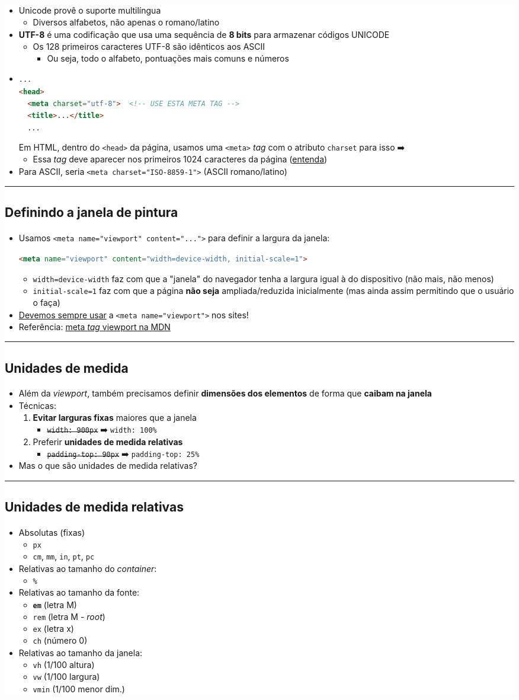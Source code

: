 - Unicode provê o suporte multilíngua 
  - Diversos alfabetos, não apenas o romano/latino
- **UTF-8** é uma codificação que usa uma sequência de **8 bits** para
  armazenar códigos UNICODE
  - Os 128 primeiros caracteres UTF-8 são idênticos aos ASCII
    - Ou seja, todo o alfabeto, pontuações mais comuns e números
- 
  ```html
  ...
  <head>
    <meta charset="utf-8">  <!-- USE ESTA META TAG -->
    <title>...</title>
    ...
  ```
  Em HTML, dentro do `<head>` da página, usamos uma `<meta>` _tag_ com
  o atributo `charset` para isso ➡️
  - Essa _tag_ deve aparecer nos primeiros 1024 caracteres da página ([entenda][mdn-charset])
- Para ASCII, seria `<meta charset="ISO-8859-1">` (ASCII romano/latino)

[mdn-charset]: https://developer.mozilla.org/pt-BR/docs/Web/HTML/Element/meta#attr-charset

---
## Definindo a janela de pintura

- Usamos `<meta name="viewport" content="...">` para definir a largura da janela:
  ```html
  <meta name="viewport" content="width=device-width, initial-scale=1">
  ```
  - `width=device-width` faz com que a "janela" do navegador tenha a largura
    igual à do dispositivo (não mais, não menos)
  - `initial-scale=1` faz com que a página **não seja** ampliada/reduzida
    inicialmente (mas ainda assim permitindo que o usuário o faça)
- <u>Devemos sempre usar</u> a `<meta name="viewport">` nos sites!
- Referência: [meta _tag_ viewport na MDN](https://developer.mozilla.org/en-US/docs/Mozilla/Mobile/Viewport_meta_tag)

---
## Unidades de medida

- Além da _viewport_, também precisamos definir **dimensões dos elementos**
  de forma que **caibam na janela**
- Técnicas:
  1. **Evitar larguras fixas** maiores que a janela
     - ~~`width: 900px`~~ :arrow_right: `width: 100%`
  1. Preferir **unidades de medida relativas**
     - ~~`padding-top: 90px`~~ :arrow_right: `padding-top: 25%`
- Mas o que são unidades de medida relativas?

---
## Unidades de medida **relativas**

- Absolutas (fixas) 
  - `px`
  - `cm`, `mm`, `in`, `pt`, `pc`  
- Relativas ao tamanho do _container_:
  - `%`
- Relativas ao tamanho da fonte:
  - **`em`** (letra M)
  - `rem` (letra M - _root_)
  - `ex` (letra x)
  - `ch` (número 0) 
- Relativas ao tamanho da janela:
  - `vh` (1/100 altura)
  - `vw` (1/100 largura)
  - `vmin` (1/100 menor dim.)